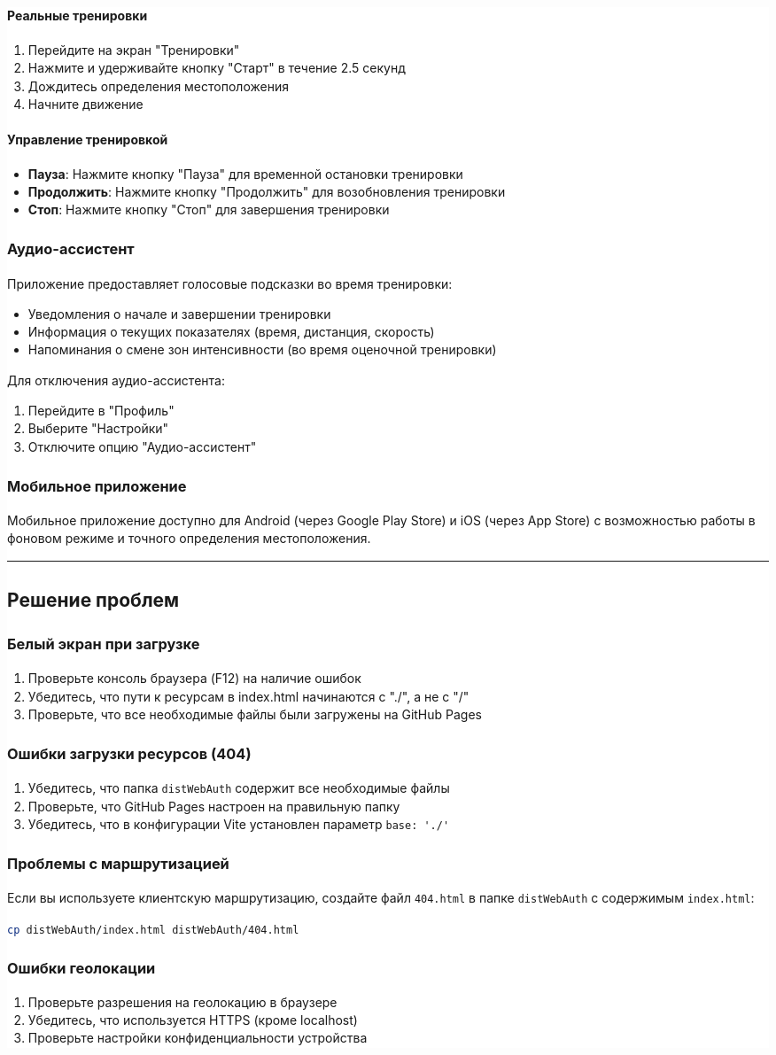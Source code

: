 #### Реальные тренировки
1. Перейдите на экран "Тренировки"
2. Нажмите и удерживайте кнопку "Старт" в течение 2.5 секунд
3. Дождитесь определения местоположения
4. Начните движение

#### Управление тренировкой
- **Пауза**: Нажмите кнопку "Пауза" для временной остановки тренировки
- **Продолжить**: Нажмите кнопку "Продолжить" для возобновления тренировки
- **Стоп**: Нажмите кнопку "Стоп" для завершения тренировки

### Аудио-ассистент
Приложение предоставляет голосовые подсказки во время тренировки:
- Уведомления о начале и завершении тренировки
- Информация о текущих показателях (время, дистанция, скорость)
- Напоминания о смене зон интенсивности (во время оценочной тренировки)

Для отключения аудио-ассистента:
1. Перейдите в "Профиль"
2. Выберите "Настройки"
3. Отключите опцию "Аудио-ассистент"

### Мобильное приложение
Мобильное приложение доступно для Android (через Google Play Store) и iOS (через App Store) с возможностью работы в фоновом режиме и точного определения местоположения.

---

## Решение проблем

### Белый экран при загрузке
1. Проверьте консоль браузера (F12) на наличие ошибок
2. Убедитесь, что пути к ресурсам в index.html начинаются с "./", а не с "/"
3. Проверьте, что все необходимые файлы были загружены на GitHub Pages

### Ошибки загрузки ресурсов (404)
1. Убедитесь, что папка `distWebAuth` содержит все необходимые файлы
2. Проверьте, что GitHub Pages настроен на правильную папку
3. Убедитесь, что в конфигурации Vite установлен параметр `base: './'`

### Проблемы с маршрутизацией
Если вы используете клиентскую маршрутизацию, создайте файл `404.html` в папке `distWebAuth` с содержимым `index.html`:
```bash
cp distWebAuth/index.html distWebAuth/404.html
```

### Ошибки геолокации
1. Проверьте разрешения на геолокацию в браузере
2. Убедитесь, что используется HTTPS (кроме localhost)
3. Проверьте настройки конфиденциальности устройства
